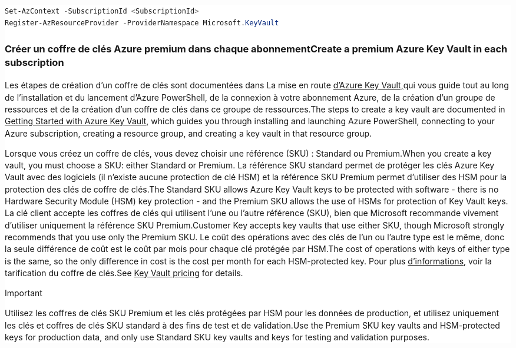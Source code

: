    ```powershell
   Set-AzContext -SubscriptionId <SubscriptionId>
   Register-AzResourceProvider -ProviderNamespace Microsoft.KeyVault
   ```

### <a name="create-a-premium-azure-key-vault-in-each-subscription"></a><span data-ttu-id="78778-192">Créer un coffre de clés Azure premium dans chaque abonnement</span><span class="sxs-lookup"><span data-stu-id="78778-192">Create a premium Azure Key Vault in each subscription</span></span>

<span data-ttu-id="78778-193">Les étapes de création d’un coffre de clés sont documentées dans La mise en route [d’Azure Key Vault,](/azure/key-vault/general/overview)qui vous guide tout au long de l’installation et du lancement d’Azure PowerShell, de la connexion à votre abonnement Azure, de la création d’un groupe de ressources et de la création d’un coffre de clés dans ce groupe de ressources.</span><span class="sxs-lookup"><span data-stu-id="78778-193">The steps to create a key vault are documented in [Getting Started with Azure Key Vault](/azure/key-vault/general/overview), which guides you through installing and launching Azure PowerShell, connecting to your Azure subscription, creating a resource group, and creating a key vault in that resource group.</span></span>
  
<span data-ttu-id="78778-194">Lorsque vous créez un coffre de clés, vous devez choisir une référence (SKU) : Standard ou Premium.</span><span class="sxs-lookup"><span data-stu-id="78778-194">When you create a key vault, you must choose a SKU: either Standard or Premium.</span></span> <span data-ttu-id="78778-195">La référence SKU standard permet de protéger les clés Azure Key Vault avec des logiciels (il n’existe aucune protection de clé HSM) et la référence SKU Premium permet d’utiliser des HSM pour la protection des clés de coffre de clés.</span><span class="sxs-lookup"><span data-stu-id="78778-195">The Standard SKU allows Azure Key Vault keys to be protected with software - there is no Hardware Security Module (HSM) key protection - and the Premium SKU allows the use of HSMs for protection of Key Vault keys.</span></span> <span data-ttu-id="78778-196">La clé client accepte les coffres de clés qui utilisent l’une ou l’autre référence (SKU), bien que Microsoft recommande vivement d’utiliser uniquement la référence SKU Premium.</span><span class="sxs-lookup"><span data-stu-id="78778-196">Customer Key accepts key vaults that use either SKU, though Microsoft strongly recommends that you use only the Premium SKU.</span></span> <span data-ttu-id="78778-197">Le coût des opérations avec des clés de l’un ou l’autre type est le même, donc la seule différence de coût est le coût par mois pour chaque clé protégée par HSM.</span><span class="sxs-lookup"><span data-stu-id="78778-197">The cost of operations with keys of either type is the same, so the only difference in cost is the cost per month for each HSM-protected key.</span></span> <span data-ttu-id="78778-198">Pour plus [d’informations,](https://azure.microsoft.com/pricing/details/key-vault/) voir la tarification du coffre de clés.</span><span class="sxs-lookup"><span data-stu-id="78778-198">See [Key Vault pricing](https://azure.microsoft.com/pricing/details/key-vault/) for details.</span></span>
  
> [!IMPORTANT]
> <span data-ttu-id="78778-199">Utilisez les coffres de clés SKU Premium et les clés protégées par HSM pour les données de production, et utilisez uniquement les clés et coffres de clés SKU standard à des fins de test et de validation.</span><span class="sxs-lookup"><span data-stu-id="78778-199">Use the Premium SKU key vaults and HSM-protected keys for production data, and only use Standard SKU key vaults and keys for testing and validation purposes.</span></span>
